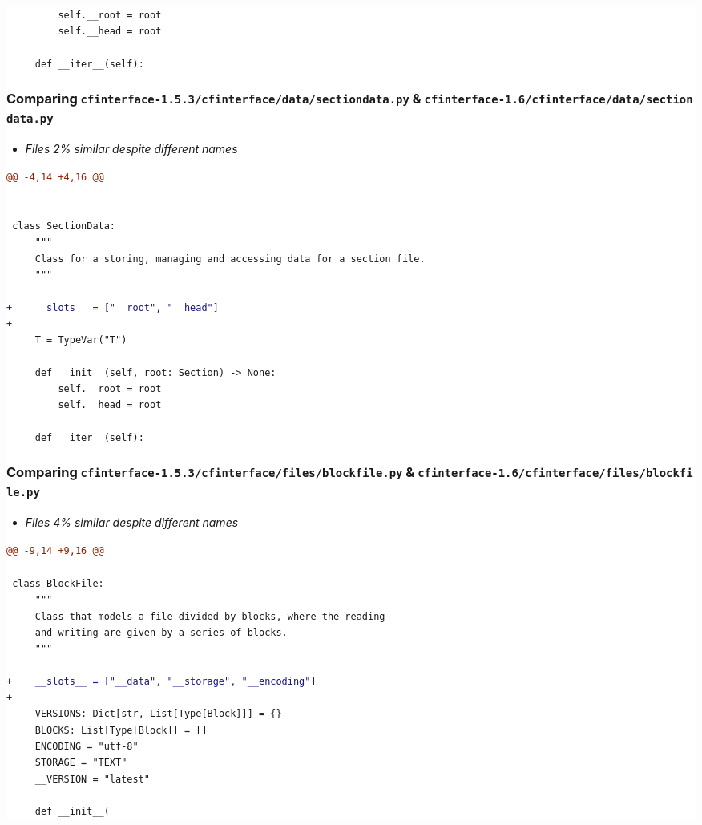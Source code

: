 ```diff
         self.__root = root
         self.__head = root
 
     def __iter__(self):
```

### Comparing `cfinterface-1.5.3/cfinterface/data/sectiondata.py` & `cfinterface-1.6/cfinterface/data/sectiondata.py`

 * *Files 2% similar despite different names*

```diff
@@ -4,14 +4,16 @@
 
 
 class SectionData:
     """
     Class for a storing, managing and accessing data for a section file.
     """
 
+    __slots__ = ["__root", "__head"]
+
     T = TypeVar("T")
 
     def __init__(self, root: Section) -> None:
         self.__root = root
         self.__head = root
 
     def __iter__(self):
```

### Comparing `cfinterface-1.5.3/cfinterface/files/blockfile.py` & `cfinterface-1.6/cfinterface/files/blockfile.py`

 * *Files 4% similar despite different names*

```diff
@@ -9,14 +9,16 @@
 
 class BlockFile:
     """
     Class that models a file divided by blocks, where the reading
     and writing are given by a series of blocks.
     """
 
+    __slots__ = ["__data", "__storage", "__encoding"]
+
     VERSIONS: Dict[str, List[Type[Block]]] = {}
     BLOCKS: List[Type[Block]] = []
     ENCODING = "utf-8"
     STORAGE = "TEXT"
     __VERSION = "latest"
 
     def __init__(
```

